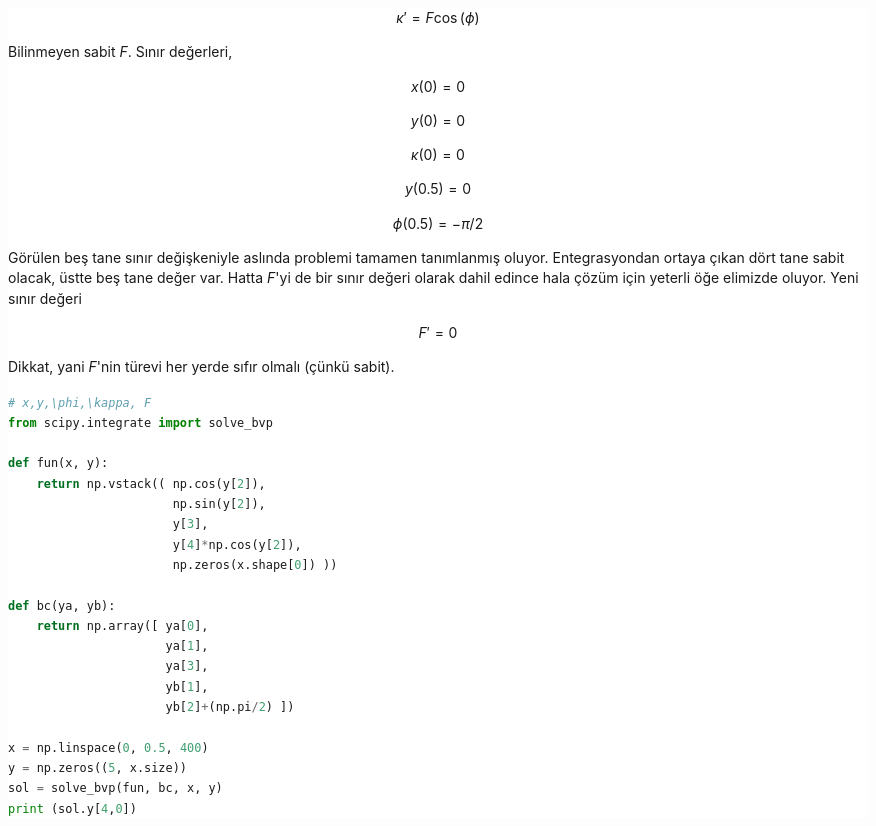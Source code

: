 $$
\kappa' = F \cos (\phi)
$$

Bilinmeyen sabit $F$. Sınır değerleri,

$$
x(0) = 0
$$

$$
y(0) = 0
$$

$$
\kappa(0) = 0
$$

$$
y(0.5) = 0
$$

$$
\phi(0.5) = -\pi/2
$$

Görülen beş tane sınır değişkeniyle aslında problemi tamamen tanımlanmış
oluyor. Entegrasyondan ortaya çıkan dört tane sabit olacak, üstte beş tane
değer var. Hatta $F$'yi de bir sınır değeri olarak dahil edince hala çözüm
için yeterli öğe elimizde oluyor. Yeni sınır değeri

$$
F' = 0
$$

Dikkat, yani $F$'nin türevi her yerde sıfır olmalı (çünkü sabit).

```python
# x,y,\phi,\kappa, F
from scipy.integrate import solve_bvp

def fun(x, y):
    return np.vstack(( np.cos(y[2]),
                       np.sin(y[2]),
                       y[3],
                       y[4]*np.cos(y[2]),
                       np.zeros(x.shape[0]) ))

def bc(ya, yb):
    return np.array([ ya[0],
                      ya[1],
                      ya[3],
                      yb[1],
                      yb[2]+(np.pi/2) ])

x = np.linspace(0, 0.5, 400)
y = np.zeros((5, x.size))
sol = solve_bvp(fun, bc, x, y)
print (sol.y[4,0])
```
